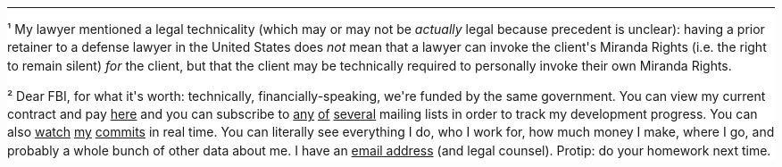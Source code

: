 ------

¹ My lawyer mentioned a legal technicality (which may or may not be *actually*
legal because precedent is unclear): having a prior retainer to a defense
lawyer in the United States does *not* mean that a lawyer can invoke the
client's Miranda Rights (i.e. the right to remain silent) *for* the client,
but that the client may be technically required to personally invoke their own
Miranda Rights.

² Dear FBI, for what it's worth: technically, financially-speaking, we're
funded by the same government.  You can view my current contract and pay
[here](http://people.torproject.org/~isis/otf-etfp-proposal.pdf) and you can
subscribe to
[any](mailto:tor-dev-requests@lists.torproject.org?subject=subscribe)
[of](OTF-Talk+subscribe@opentechfund.org)
[several](OTF-Active+subscribe@opentechfund.org) mailing lists in order to
track my development progress.  You can also
[watch](https://gitweb.torproject.org/user/isis) [my](https://code.ciph.re/)
[commits](https://github.com/isislovecruft) in real time.  You can literally
see everything I do, who I work for, how much money I make, where I go, and
probably a whole bunch of other data about me.  I have an
[email address](mailto:isis+acab@en.ciph.re) (and legal counsel).  Protip: do
your homework next time.
